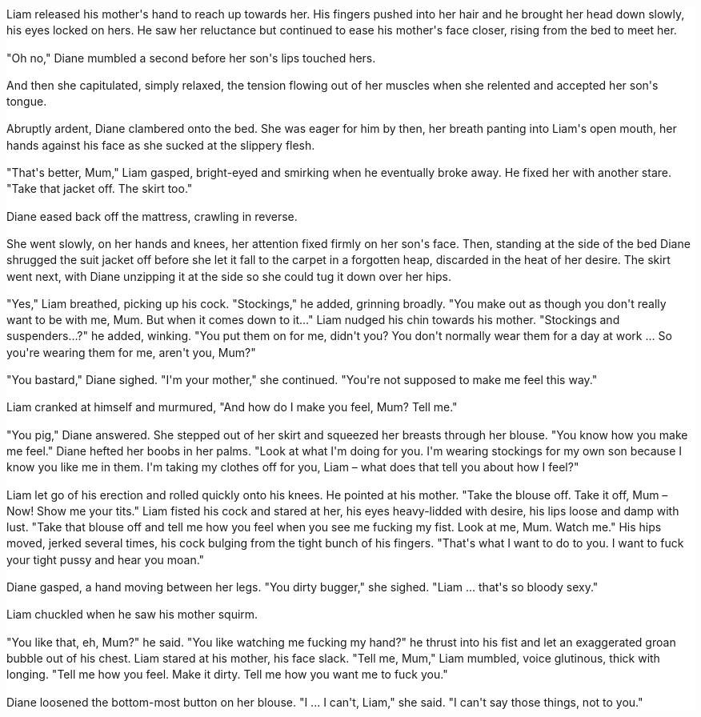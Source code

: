  Liam released his mother's hand to reach up towards her. His fingers pushed into her hair and he brought her head down slowly, his eyes locked on hers. He saw her reluctance but continued to ease his mother's face closer, rising from the bed to meet her. 

 "Oh no," Diane mumbled a second before her son's lips touched hers. 

 And then she capitulated, simply relaxed, the tension flowing out of her muscles when she relented and accepted her son's tongue. 

 Abruptly ardent, Diane clambered onto the bed. She was eager for him by then, her breath panting into Liam's open mouth, her hands against his face as she sucked at the slippery flesh. 

 "That's better, Mum," Liam gasped, bright-eyed and smirking when he eventually broke away. He fixed her with another stare. "Take that jacket off. The skirt too." 

 Diane eased back off the mattress, crawling in reverse. 

 She went slowly, on her hands and knees, her attention fixed firmly on her son's face. Then, standing at the side of the bed Diane shrugged the suit jacket off before she let it fall to the carpet in a forgotten heap, discarded in the heat of her desire. The skirt went next, with Diane unzipping it at the side so she could tug it down over her hips. 

 "Yes," Liam breathed, picking up his cock. "Stockings," he added, grinning broadly. "You make out as though you don't really want to be with me, Mum. But when it comes down to it..." Liam nudged his chin towards his mother. "Stockings and suspenders...?" he added, winking. "You put them on for me, didn't you? You don't normally wear them for a day at work ... So you're wearing them for me, aren't you, Mum?" 

 "You bastard," Diane sighed. "I'm your mother," she continued. "You're not supposed to make me feel this way." 

 Liam cranked at himself and murmured, "And how do I make you feel, Mum? Tell me." 

 "You pig," Diane answered. She stepped out of her skirt and squeezed her breasts through her blouse. "You know how you make me feel." Diane hefted her boobs in her palms. "Look at what I'm doing for you. I'm wearing stockings for my own son because I know you like me in them. I'm taking my clothes off for you, Liam – what does that tell you about how I feel?" 

 Liam let go of his erection and rolled quickly onto his knees. He pointed at his mother. "Take the blouse off. Take it off, Mum – Now! Show me your tits." Liam fisted his cock and stared at her, his eyes heavy-lidded with desire, his lips loose and damp with lust. "Take that blouse off and tell me how you feel when you see me fucking my fist. Look at me, Mum. Watch me." His hips moved, jerked several times, his cock bulging from the tight bunch of his fingers. "That's what I want to do to you. I want to fuck your tight pussy and hear you moan." 

 Diane gasped, a hand moving between her legs. "You dirty bugger," she sighed. "Liam ... that's so bloody sexy." 

 Liam chuckled when he saw his mother squirm. 

 "You like that, eh, Mum?" he said. "You like watching me fucking my hand?" he thrust into his fist and let an exaggerated groan bubble out of his chest. Liam stared at his mother, his face slack. "Tell me, Mum," Liam mumbled, voice glutinous, thick with longing. "Tell me how you feel. Make it dirty. Tell me how you want me to fuck you." 

 Diane loosened the bottom-most button on her blouse. "I ... I can't, Liam," she said. "I can't say those things, not to you." 
